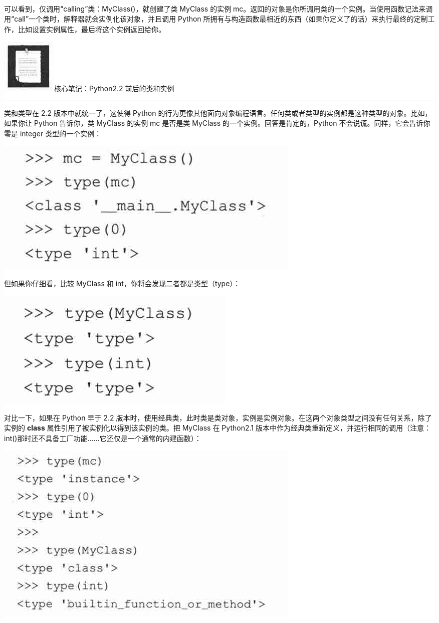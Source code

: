 可以看到，仅调用“calling”类：MyClass()，就创建了类 MyClass 的实例 mc。返回的对象是你所调用类的一个实例。当使用函数记法来调用“call”一个类时，解释器就会实例化该对象，并且调用 Python 所拥有与构造函数最相近的东西（如果你定义了的话）来执行最终的定制工作，比如设置实例属性，最后将这个实例返回给你。

![](img/00211.jpg)核心笔记：Python2.2 前后的类和实例

* * *

类和类型在 2.2 版本中就统一了，这使得 Python 的行为更像其他面向对象编程语言。任何类或者类型的实例都是这种类型的对象。比如，如果你让 Python 告诉你，类 MyClass 的实例 mc 是否是类 MyClass 的一个实例。回答是肯定的，Python 不会说谎。同样，它会告诉你零是 integer 类型的一个实例：

![](img/01202.jpg)

但如果你仔细看，比较 MyClass 和 int，你将会发现二者都是类型（type）：

![](img/00811.jpg)

对比一下，如果在 Python 早于 2.2 版本时，使用经典类，此时类是类对象，实例是实例对象。在这两个对象类型之间没有任何关系，除了实例的 __class__ 属性引用了被实例化以得到该实例的类。把 MyClass 在 Python2.1 版本中作为经典类重新定义，并运行相同的调用（注意：int()那时还不具备工厂功能……它还仅是一个通常的内建函数）：

![](img/01205.jpg)
